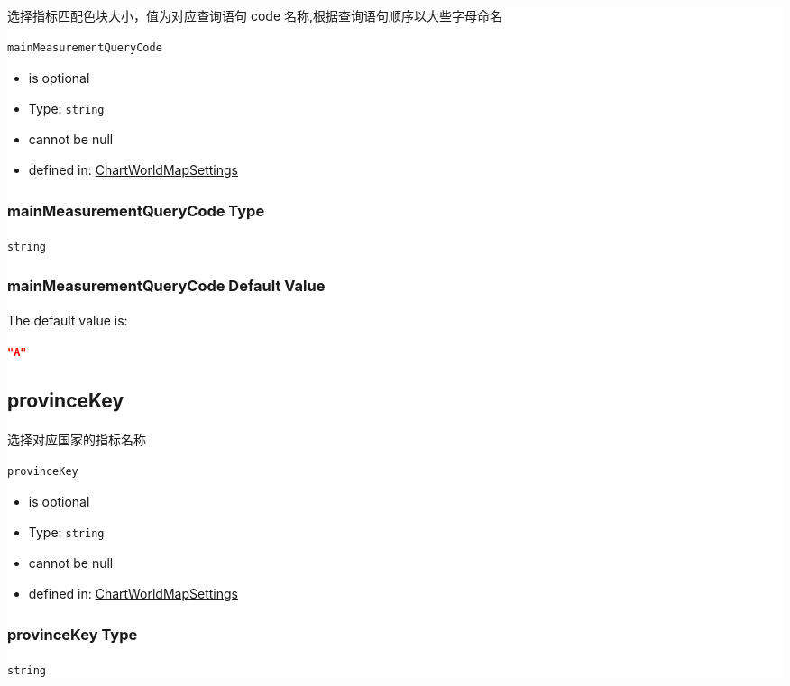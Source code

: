 选择指标匹配色块大小，值为对应查询语句 code 名称,根据查询语句顺序以大些字母命名

`mainMeasurementQueryCode`

* is optional

* Type: `string`

* cannot be null

* defined in: [ChartWorldMapSettings](chart-worldmap-settings-schema-allof-1-properties-mainmeasurementquerycode.md "charts/settings/chart-worldmap-settings-schema.json#/allOf/1/properties/mainMeasurementQueryCode")

### mainMeasurementQueryCode Type

`string`

### mainMeasurementQueryCode Default Value

The default value is:

```json
"A"
```

## provinceKey

选择对应国家的指标名称

`provinceKey`

* is optional

* Type: `string`

* cannot be null

* defined in: [ChartWorldMapSettings](chart-worldmap-settings-schema-allof-1-properties-provincekey.md "charts/settings/chart-worldmap-settings-schema.json#/allOf/1/properties/provinceKey")

### provinceKey Type

`string`
